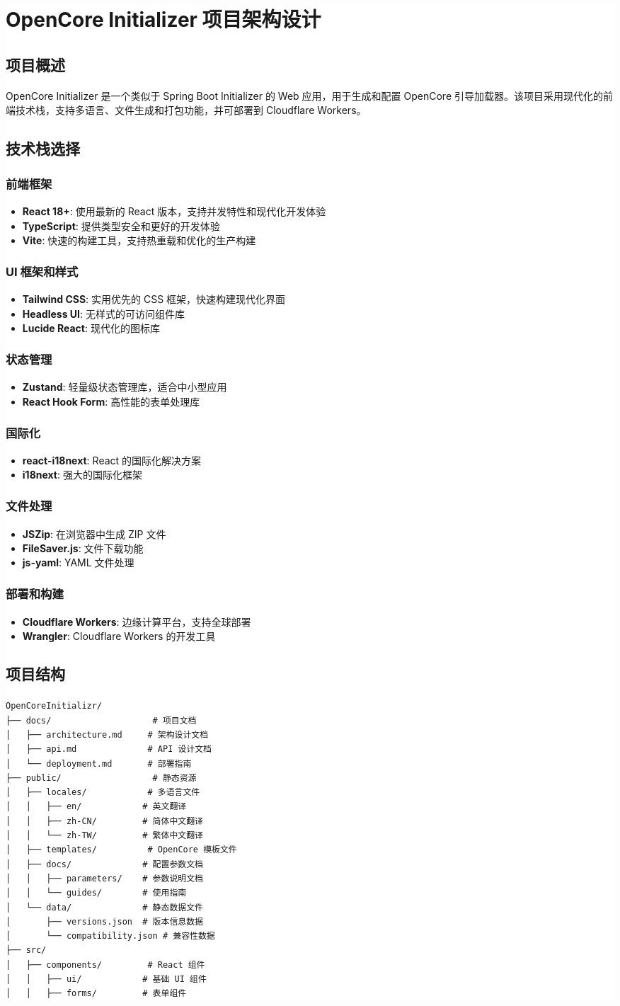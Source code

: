 # OpenCore Initializer 项目架构设计

## 项目概述

OpenCore Initializer 是一个类似于 Spring Boot Initializer 的 Web 应用，用于生成和配置 OpenCore 引导加载器。该项目采用现代化的前端技术栈，支持多语言、文件生成和打包功能，并可部署到 Cloudflare Workers。

## 技术栈选择

### 前端框架
- **React 18+**: 使用最新的 React 版本，支持并发特性和现代化开发体验
- **TypeScript**: 提供类型安全和更好的开发体验
- **Vite**: 快速的构建工具，支持热重载和优化的生产构建

### UI 框架和样式
- **Tailwind CSS**: 实用优先的 CSS 框架，快速构建现代化界面
- **Headless UI**: 无样式的可访问组件库
- **Lucide React**: 现代化的图标库

### 状态管理
- **Zustand**: 轻量级状态管理库，适合中小型应用
- **React Hook Form**: 高性能的表单处理库

### 国际化
- **react-i18next**: React 的国际化解决方案
- **i18next**: 强大的国际化框架

### 文件处理
- **JSZip**: 在浏览器中生成 ZIP 文件
- **FileSaver.js**: 文件下载功能
- **js-yaml**: YAML 文件处理

### 部署和构建
- **Cloudflare Workers**: 边缘计算平台，支持全球部署
- **Wrangler**: Cloudflare Workers 的开发工具

## 项目结构

```
OpenCoreInitializr/
├── docs/                    # 项目文档
│   ├── architecture.md     # 架构设计文档
│   ├── api.md              # API 设计文档
│   └── deployment.md       # 部署指南
├── public/                  # 静态资源
│   ├── locales/            # 多语言文件
│   │   ├── en/            # 英文翻译
│   │   ├── zh-CN/         # 简体中文翻译
│   │   └── zh-TW/         # 繁体中文翻译
│   ├── templates/          # OpenCore 模板文件
│   ├── docs/              # 配置参数文档
│   │   ├── parameters/    # 参数说明文档
│   │   └── guides/        # 使用指南
│   └── data/              # 静态数据文件
│       ├── versions.json  # 版本信息数据
│       └── compatibility.json # 兼容性数据
├── src/
│   ├── components/         # React 组件
│   │   ├── ui/            # 基础 UI 组件
│   │   ├── forms/         # 表单组件
```